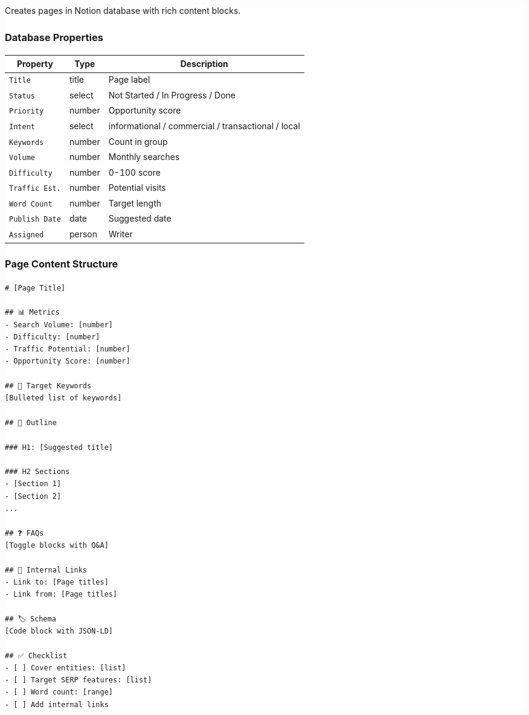 Creates pages in Notion database with rich content blocks.

### Database Properties

| Property | Type | Description |
|----------|------|-------------|
| `Title` | title | Page label |
| `Status` | select | Not Started / In Progress / Done |
| `Priority` | number | Opportunity score |
| `Intent` | select | informational / commercial / transactional / local |
| `Keywords` | number | Count in group |
| `Volume` | number | Monthly searches |
| `Difficulty` | number | 0-100 score |
| `Traffic Est.` | number | Potential visits |
| `Word Count` | number | Target length |
| `Publish Date` | date | Suggested date |
| `Assigned` | person | Writer |

### Page Content Structure

```
# [Page Title]

## 📊 Metrics
- Search Volume: [number]
- Difficulty: [number]
- Traffic Potential: [number]
- Opportunity Score: [number]

## 🎯 Target Keywords
[Bulleted list of keywords]

## 📝 Outline

### H1: [Suggested title]

### H2 Sections
- [Section 1]
- [Section 2]
...

## ❓ FAQs
[Toggle blocks with Q&A]

## 🔗 Internal Links
- Link to: [Page titles]
- Link from: [Page titles]

## 🏷️ Schema
[Code block with JSON-LD]

## ✅ Checklist
- [ ] Cover entities: [list]
- [ ] Target SERP features: [list]
- [ ] Word count: [range]
- [ ] Add internal links
```